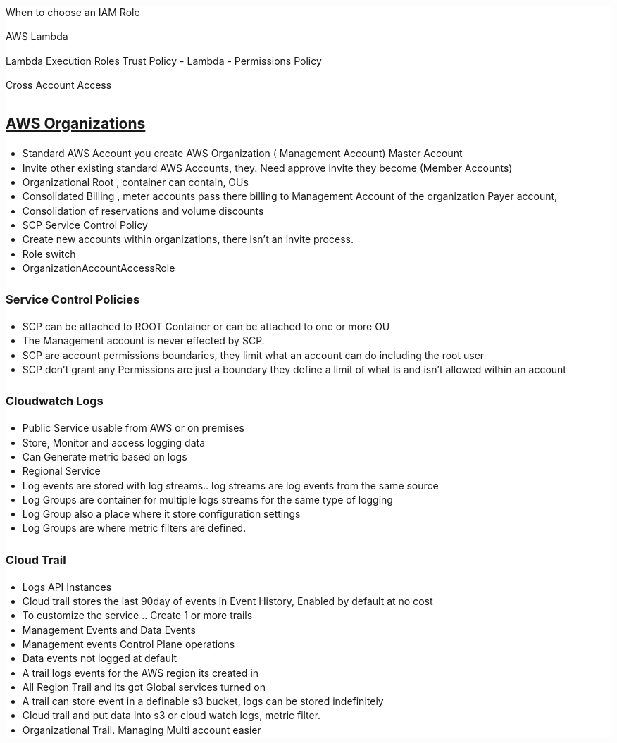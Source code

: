 When to choose an IAM Role
 
AWS Lambda
 
Lambda Execution Roles
Trust Policy  - Lambda - Permissions Policy
 
Cross Account Access


## <ins>AWS Organizations</ins>
 
- Standard AWS Account you create AWS Organization ( Management Account) Master Account
- Invite other existing standard AWS Accounts, they. Need approve invite they become (Member Accounts)
- Organizational Root , container can contain, OUs 
- Consolidated Billing , meter accounts pass there billing to Management Account of the organization Payer account, 
- Consolidation of reservations and volume discounts
- SCP Service Control Policy
- Create new accounts within organizations, there isn’t an invite process.
- Role switch 
- OrganizationAccountAccessRole
 
### Service Control Policies
 
- SCP can be attached to ROOT Container or can be attached to one or more OU
- The Management account is never effected by SCP.
- SCP are account permissions boundaries, they limit what an account can do including the root user
- SCP don’t grant any Permissions are just a boundary they define a limit of what is and isn’t allowed within an account
 
### Cloudwatch Logs
 
- Public Service usable from AWS or on premises
- Store, Monitor and access logging data
- Can Generate metric based on logs
- Regional Service
- Log events are stored with log streams.. log streams are log events from the same source
- Log Groups are container for multiple logs streams for the same type of logging
- Log Group also a place where it store configuration settings
- Log Groups are where metric filters are defined.
 
### Cloud Trail
 
- Logs API Instances
- Cloud trail stores the last 90day of events in Event History, Enabled by default at no cost
- To customize the service .. Create 1 or more trails
- Management Events and Data Events
- Management events Control Plane operations
- Data events not logged at default
- A trail logs events for the AWS region its created in
- All Region Trail and its got Global services turned on
- A trail can store event in a definable s3 bucket, logs can be stored indefinitely
- Cloud trail and put data into s3 or cloud watch logs, metric filter.
- Organizational Trail. Managing Multi account easier
 